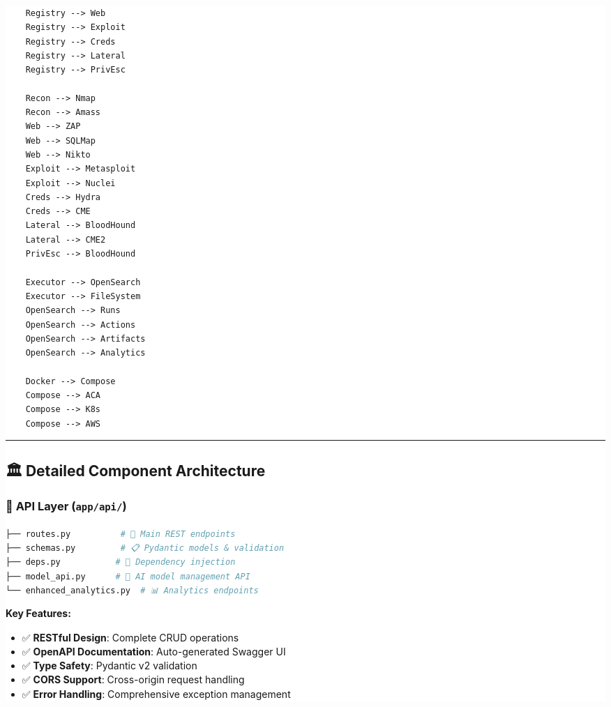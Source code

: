 ```mermaid
    Registry --> Web
    Registry --> Exploit
    Registry --> Creds
    Registry --> Lateral
    Registry --> PrivEsc
    
    Recon --> Nmap
    Recon --> Amass
    Web --> ZAP
    Web --> SQLMap
    Web --> Nikto
    Exploit --> Metasploit
    Exploit --> Nuclei
    Creds --> Hydra
    Creds --> CME
    Lateral --> BloodHound
    Lateral --> CME2
    PrivEsc --> BloodHound
    
    Executor --> OpenSearch
    Executor --> FileSystem
    OpenSearch --> Runs
    OpenSearch --> Actions
    OpenSearch --> Artifacts
    OpenSearch --> Analytics
    
    Docker --> Compose
    Compose --> ACA
    Compose --> K8s
    Compose --> AWS
```

---

## 🏛️ Detailed Component Architecture

### 🚀 **API Layer** (`app/api/`)
```python
├── routes.py          # 🔌 Main REST endpoints
├── schemas.py         # 📋 Pydantic models & validation
├── deps.py           # 🔗 Dependency injection
├── model_api.py      # 🤖 AI model management API
└── enhanced_analytics.py  # 📊 Analytics endpoints
```

**Key Features:**
- ✅ **RESTful Design**: Complete CRUD operations
- ✅ **OpenAPI Documentation**: Auto-generated Swagger UI
- ✅ **Type Safety**: Pydantic v2 validation
- ✅ **CORS Support**: Cross-origin request handling
- ✅ **Error Handling**: Comprehensive exception management
